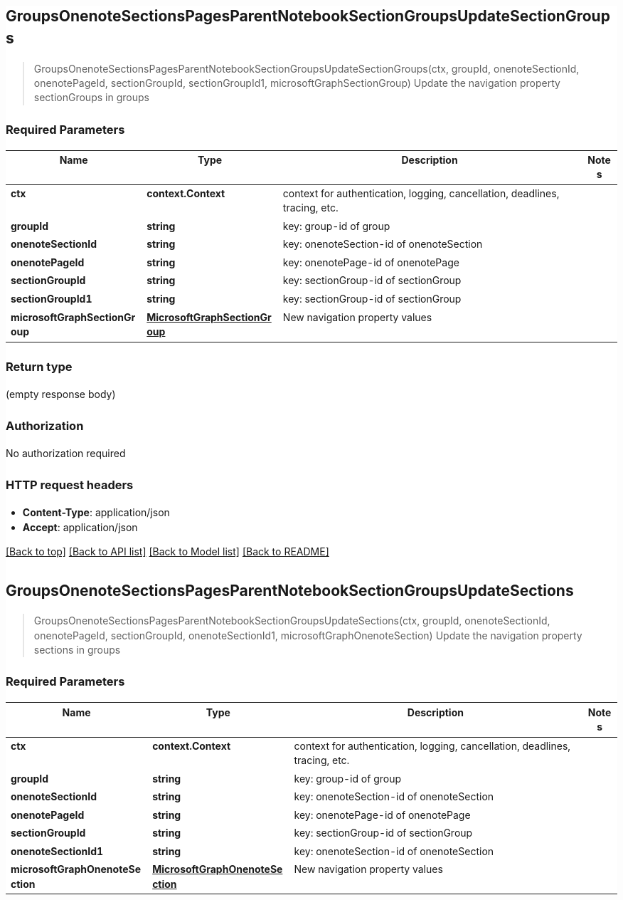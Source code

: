 
## GroupsOnenoteSectionsPagesParentNotebookSectionGroupsUpdateSectionGroups

> GroupsOnenoteSectionsPagesParentNotebookSectionGroupsUpdateSectionGroups(ctx, groupId, onenoteSectionId, onenotePageId, sectionGroupId, sectionGroupId1, microsoftGraphSectionGroup)
Update the navigation property sectionGroups in groups

### Required Parameters


Name | Type | Description  | Notes
------------- | ------------- | ------------- | -------------
**ctx** | **context.Context** | context for authentication, logging, cancellation, deadlines, tracing, etc.
**groupId** | **string**| key: group-id of group | 
**onenoteSectionId** | **string**| key: onenoteSection-id of onenoteSection | 
**onenotePageId** | **string**| key: onenotePage-id of onenotePage | 
**sectionGroupId** | **string**| key: sectionGroup-id of sectionGroup | 
**sectionGroupId1** | **string**| key: sectionGroup-id of sectionGroup | 
**microsoftGraphSectionGroup** | [**MicrosoftGraphSectionGroup**](MicrosoftGraphSectionGroup.md)| New navigation property values | 

### Return type

 (empty response body)

### Authorization

No authorization required

### HTTP request headers

- **Content-Type**: application/json
- **Accept**: application/json

[[Back to top]](#) [[Back to API list]](../README.md#documentation-for-api-endpoints)
[[Back to Model list]](../README.md#documentation-for-models)
[[Back to README]](../README.md)


## GroupsOnenoteSectionsPagesParentNotebookSectionGroupsUpdateSections

> GroupsOnenoteSectionsPagesParentNotebookSectionGroupsUpdateSections(ctx, groupId, onenoteSectionId, onenotePageId, sectionGroupId, onenoteSectionId1, microsoftGraphOnenoteSection)
Update the navigation property sections in groups

### Required Parameters


Name | Type | Description  | Notes
------------- | ------------- | ------------- | -------------
**ctx** | **context.Context** | context for authentication, logging, cancellation, deadlines, tracing, etc.
**groupId** | **string**| key: group-id of group | 
**onenoteSectionId** | **string**| key: onenoteSection-id of onenoteSection | 
**onenotePageId** | **string**| key: onenotePage-id of onenotePage | 
**sectionGroupId** | **string**| key: sectionGroup-id of sectionGroup | 
**onenoteSectionId1** | **string**| key: onenoteSection-id of onenoteSection | 
**microsoftGraphOnenoteSection** | [**MicrosoftGraphOnenoteSection**](MicrosoftGraphOnenoteSection.md)| New navigation property values | 
